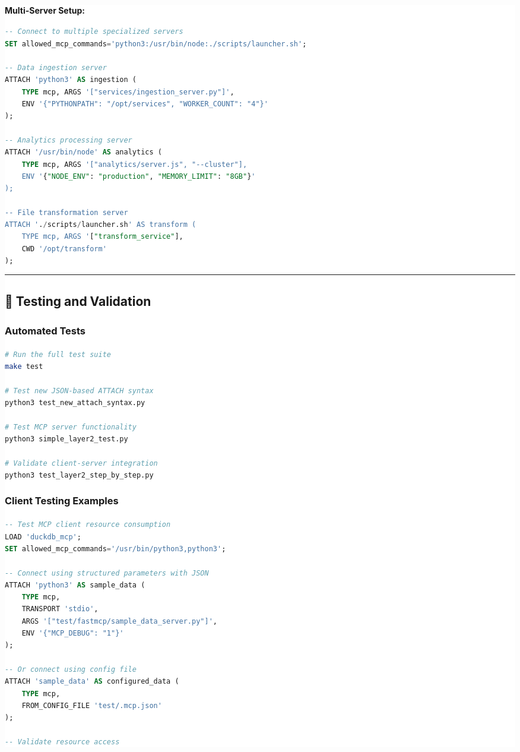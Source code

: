**Multi-Server Setup:**
```sql
-- Connect to multiple specialized servers
SET allowed_mcp_commands='python3:/usr/bin/node:./scripts/launcher.sh';

-- Data ingestion server
ATTACH 'python3' AS ingestion (
    TYPE mcp, ARGS '["services/ingestion_server.py"]',
    ENV '{"PYTHONPATH": "/opt/services", "WORKER_COUNT": "4"}'
);

-- Analytics processing server  
ATTACH '/usr/bin/node' AS analytics (
    TYPE mcp, ARGS '["analytics/server.js", "--cluster"],
    ENV '{"NODE_ENV": "production", "MEMORY_LIMIT": "8GB"}'
);

-- File transformation server
ATTACH './scripts/launcher.sh' AS transform (
    TYPE mcp, ARGS '["transform_service"],
    CWD '/opt/transform'
);
```

---

## 🧪 **Testing and Validation**

### **Automated Tests**
```bash
# Run the full test suite
make test

# Test new JSON-based ATTACH syntax
python3 test_new_attach_syntax.py

# Test MCP server functionality  
python3 simple_layer2_test.py

# Validate client-server integration
python3 test_layer2_step_by_step.py
```

### **Client Testing Examples**
```sql
-- Test MCP client resource consumption
LOAD 'duckdb_mcp';
SET allowed_mcp_commands='/usr/bin/python3,python3';

-- Connect using structured parameters with JSON
ATTACH 'python3' AS sample_data (
    TYPE mcp,
    TRANSPORT 'stdio',
    ARGS '["test/fastmcp/sample_data_server.py"]',
    ENV '{"MCP_DEBUG": "1"}'
);

-- Or connect using config file
ATTACH 'sample_data' AS configured_data (
    TYPE mcp,
    FROM_CONFIG_FILE 'test/.mcp.json'
);

-- Validate resource access
```